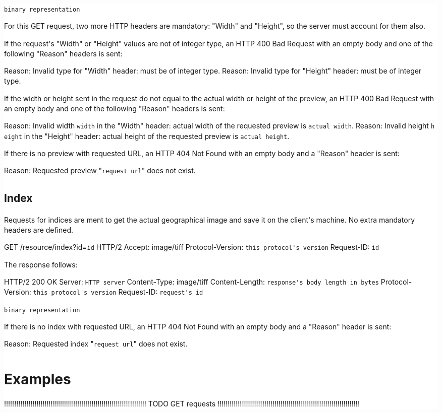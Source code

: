 `binary representation`

For this GET request, two more HTTP headers are mandatory: "Width" and "Height", so the server must account for them also.

If the request's "Width" or "Height" values are not of integer type, an HTTP 400 Bad Request with an empty body and one of the following "Reason" headers is sent:

Reason: Invalid type for "Width" header: must be of integer type.
Reason: Invalid type for "Height" header: must be of integer type.

If the width or height sent in the request do not equal to the actual width or height of the preview, an HTTP 400 Bad Request with an empty body and one of the following "Reason" headers is sent:

Reason: Invalid width `width` in the "Width" header: actual width of the requested preview is `actual width`.
Reason: Invalid height `height` in the "Height" header: actual height of the requested preview is `actual height`.

If there is no preview with requested URL, an HTTP 404 Not Found with an empty body and a "Reason" header is sent:

Reason: Requested preview "`request url`" does not exist.

## Index

Requests for indices are ment to get the actual geographical image and save it on the client's machine. No extra mandatory headers are defined.

GET /resource/index?id=`id` HTTP/2
Accept: image/tiff
Protocol-Version: `this protocol's version`
Request-ID: `id`


The response follows:

HTTP/2 200 OK
Server: `HTTP server`
Content-Type: image/tiff
Content-Length: `response's body length in bytes`
Protocol-Version: `this protocol's version`
Request-ID: `request's id`

`binary representation`

If there is no index with requested URL, an HTTP 404 Not Found with an empty body and a "Reason" header is sent:

Reason: Requested index "`request url`" does not exist.

# Examples

!!!!!!!!!!!!!!!!!!!!!!!!!!!!!!!!!!!!!!!!!!!!!!!!!!!!!!!!!!!!!!!!!!!!!!
TODO GET requests
!!!!!!!!!!!!!!!!!!!!!!!!!!!!!!!!!!!!!!!!!!!!!!!!!!!!!!!!!!!!!!!!!!!!!!
